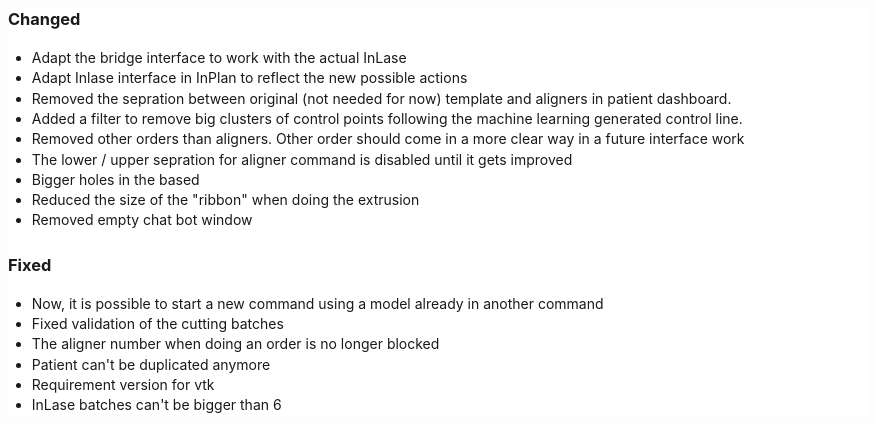 ### Changed
- Adapt the bridge interface to work with the actual InLase
- Adapt Inlase interface in InPlan to reflect the new possible actions
- Removed the sepration between original (not needed for now) template and aligners in patient dashboard.
- Added a filter to remove big clusters of control points following the machine learning generated control line.
- Removed other orders than aligners. Other order should come in a more clear way in a future interface work
- The lower / upper sepration for aligner command is disabled until it gets improved
- Bigger holes in the based
- Reduced the size of the "ribbon" when doing the extrusion 
- Removed empty chat bot window

### Fixed
- Now, it is possible to start a new command using a model already in another command
- Fixed validation of the cutting batches
- The aligner number when doing an order is no longer blocked
- Patient can't be duplicated anymore
- Requirement version for vtk
- InLase batches can't be bigger than 6



